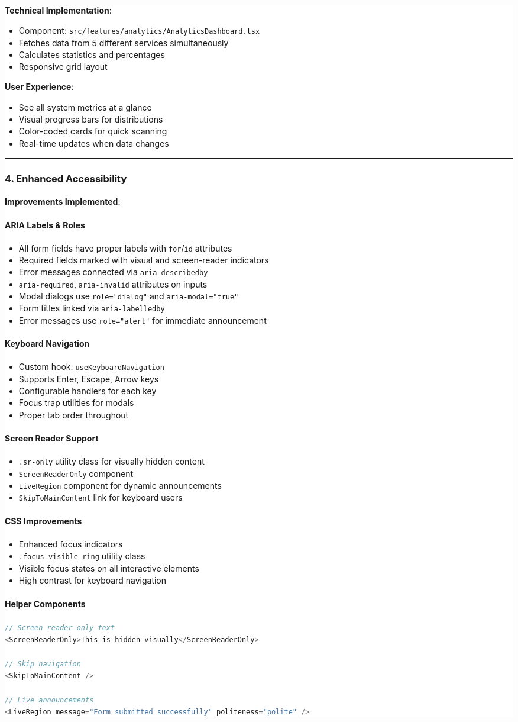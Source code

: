 **Technical Implementation**:
- Component: `src/features/analytics/AnalyticsDashboard.tsx`
- Fetches data from 5 different services simultaneously
- Calculates statistics and percentages
- Responsive grid layout

**User Experience**:
- See all system metrics at a glance
- Visual progress bars for distributions
- Color-coded cards for quick scanning
- Real-time updates when data changes

---

### 4. Enhanced Accessibility

**Improvements Implemented**:

#### ARIA Labels & Roles
- All form fields have proper labels with `for`/`id` attributes
- Required fields marked with visual and screen-reader indicators
- Error messages connected via `aria-describedby`
- `aria-required`, `aria-invalid` attributes on inputs
- Modal dialogs use `role="dialog"` and `aria-modal="true"`
- Form titles linked via `aria-labelledby`
- Error messages use `role="alert"` for immediate announcement

#### Keyboard Navigation
- Custom hook: `useKeyboardNavigation`
- Supports Enter, Escape, Arrow keys
- Configurable handlers for each key
- Focus trap utilities for modals
- Proper tab order throughout

#### Screen Reader Support
- `.sr-only` utility class for visually hidden content
- `ScreenReaderOnly` component
- `LiveRegion` component for dynamic announcements
- `SkipToMainContent` link for keyboard users

#### CSS Improvements
- Enhanced focus indicators
- `.focus-visible-ring` utility class
- Visible focus states on all interactive elements
- High contrast for keyboard navigation

#### Helper Components
```typescript
// Screen reader only text
<ScreenReaderOnly>This is hidden visually</ScreenReaderOnly>

// Skip navigation
<SkipToMainContent />

// Live announcements
<LiveRegion message="Form submitted successfully" politeness="polite" />
```
